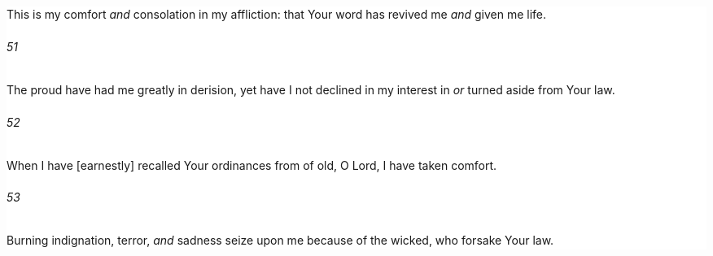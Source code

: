 




This is my comfort _and_ consolation in my affliction: that Your word has revived me _and_ given me life. 













###### 51 






The proud have had me greatly in derision, yet have I not declined in my interest in _or_ turned aside from Your law. 













###### 52 






When I have [earnestly] recalled Your ordinances from of old, O Lord, I have taken comfort. 













###### 53 






Burning indignation, terror, _and_ sadness seize upon me because of the wicked, who forsake Your law. 










